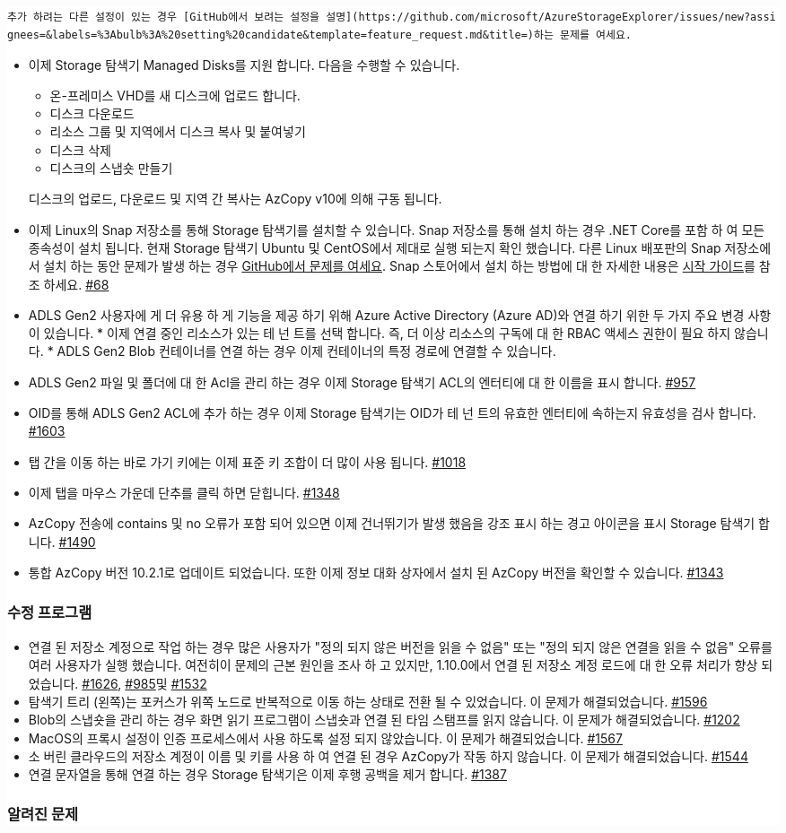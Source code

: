     추가 하려는 다른 설정이 있는 경우 [GitHub에서 보려는 설정을 설명](https://github.com/microsoft/AzureStorageExplorer/issues/new?assignees=&labels=%3Abulb%3A%20setting%20candidate&template=feature_request.md&title=)하는 문제를 여세요.
* 이제 Storage 탐색기 Managed Disks를 지원 합니다. 다음을 수행할 수 있습니다.
    * 온-프레미스 VHD를 새 디스크에 업로드 합니다.
    * 디스크 다운로드
    * 리소스 그룹 및 지역에서 디스크 복사 및 붙여넣기
    * 디스크 삭제
    * 디스크의 스냅숏 만들기

    디스크의 업로드, 다운로드 및 지역 간 복사는 AzCopy v10에 의해 구동 됩니다.
* 이제 Linux의 Snap 저장소를 통해 Storage 탐색기를 설치할 수 있습니다. Snap 저장소를 통해 설치 하는 경우 .NET Core를 포함 하 여 모든 종속성이 설치 됩니다. 현재 Storage 탐색기 Ubuntu 및 CentOS에서 제대로 실행 되는지 확인 했습니다. 다른 Linux 배포판의 Snap 저장소에서 설치 하는 동안 문제가 발생 하는 경우 [GitHub에서 문제를 여세요](https://github.com/microsoft/AzureStorageExplorer/issues/new?assignees=&labels=snaps&template=bug-report.md&title=). Snap 스토어에서 설치 하는 방법에 대 한 자세한 내용은 [시작 가이드](./vs-azure-tools-storage-manage-with-storage-explorer.md)를 참조 하세요. [#68](https://www.github.com/Microsoft/AzureStorageExplorer/issues/68)
* ADLS Gen2 사용자에 게 더 유용 하 게 기능을 제공 하기 위해 Azure Active Directory (Azure AD)와 연결 하기 위한 두 가지 주요 변경 사항이 있습니다. * 이제 연결 중인 리소스가 있는 테 넌 트를 선택 합니다. 즉, 더 이상 리소스의 구독에 대 한 RBAC 액세스 권한이 필요 하지 않습니다.
        * ADLS Gen2 Blob 컨테이너를 연결 하는 경우 이제 컨테이너의 특정 경로에 연결할 수 있습니다.
* ADLS Gen2 파일 및 폴더에 대 한 Acl을 관리 하는 경우 이제 Storage 탐색기 ACL의 엔터티에 대 한 이름을 표시 합니다. [#957](https://www.github.com/Microsoft/AzureStorageExplorer/issues/957)
* OID를 통해 ADLS Gen2 ACL에 추가 하는 경우 이제 Storage 탐색기는 OID가 테 넌 트의 유효한 엔터티에 속하는지 유효성을 검사 합니다. [#1603](https://www.github.com/Microsoft/AzureStorageExplorer/issues/1603)
* 탭 간을 이동 하는 바로 가기 키에는 이제 표준 키 조합이 더 많이 사용 됩니다. [#1018](https://www.github.com/Microsoft/AzureStorageExplorer/issues/1018)
* 이제 탭을 마우스 가운데 단추를 클릭 하면 닫힙니다. [#1348](https://www.github.com/Microsoft/AzureStorageExplorer/issues/1348)
* AzCopy 전송에 contains 및 no 오류가 포함 되어 있으면 이제 건너뛰기가 발생 했음을 강조 표시 하는 경고 아이콘을 표시 Storage 탐색기 합니다. [#1490](https://www.github.com/Microsoft/AzureStorageExplorer/issues/1490)
* 통합 AzCopy 버전 10.2.1로 업데이트 되었습니다. 또한 이제 정보 대화 상자에서 설치 된 AzCopy 버전을 확인할 수 있습니다. [#1343](https://www.github.com/Microsoft/AzureStorageExplorer/issues/1343)

### <a name="fixes"></a>수정 프로그램

* 연결 된 저장소 계정으로 작업 하는 경우 많은 사용자가 "정의 되지 않은 버전을 읽을 수 없음" 또는 "정의 되지 않은 연결을 읽을 수 없음" 오류를 여러 사용자가 실행 했습니다. 여전히이 문제의 근본 원인을 조사 하 고 있지만, 1.10.0에서 연결 된 저장소 계정 로드에 대 한 오류 처리가 향상 되었습니다. [#1626](https://www.github.com/Microsoft/AzureStorageExplorer/issues/1626), [#985](https://www.github.com/Microsoft/AzureStorageExplorer/issues/985)및 [#1532](https://www.github.com/Microsoft/AzureStorageExplorer/issues/1532)
* 탐색기 트리 (왼쪽)는 포커스가 위쪽 노드로 반복적으로 이동 하는 상태로 전환 될 수 있었습니다. 이 문제가 해결되었습니다. [#1596](https://www.github.com/Microsoft/AzureStorageExplorer/issues/1596)
* Blob의 스냅숏을 관리 하는 경우 화면 읽기 프로그램이 스냅숏과 연결 된 타임 스탬프를 읽지 않습니다. 이 문제가 해결되었습니다. [#1202](https://www.github.com/Microsoft/AzureStorageExplorer/issues/1202)
* MacOS의 프록시 설정이 인증 프로세스에서 사용 하도록 설정 되지 않았습니다. 이 문제가 해결되었습니다. [#1567](https://www.github.com/Microsoft/AzureStorageExplorer/issues/1567)
* 소 버린 클라우드의 저장소 계정이 이름 및 키를 사용 하 여 연결 된 경우 AzCopy가 작동 하지 않습니다. 이 문제가 해결되었습니다. [#1544](https://www.github.com/Microsoft/AzureStorageExplorer/issues/1544)
* 연결 문자열을 통해 연결 하는 경우 Storage 탐색기은 이제 후행 공백을 제거 합니다. [#1387](https://www.github.com/Microsoft/AzureStorageExplorer/issues/1387)

### <a name="known-issues"></a>알려진 문제
